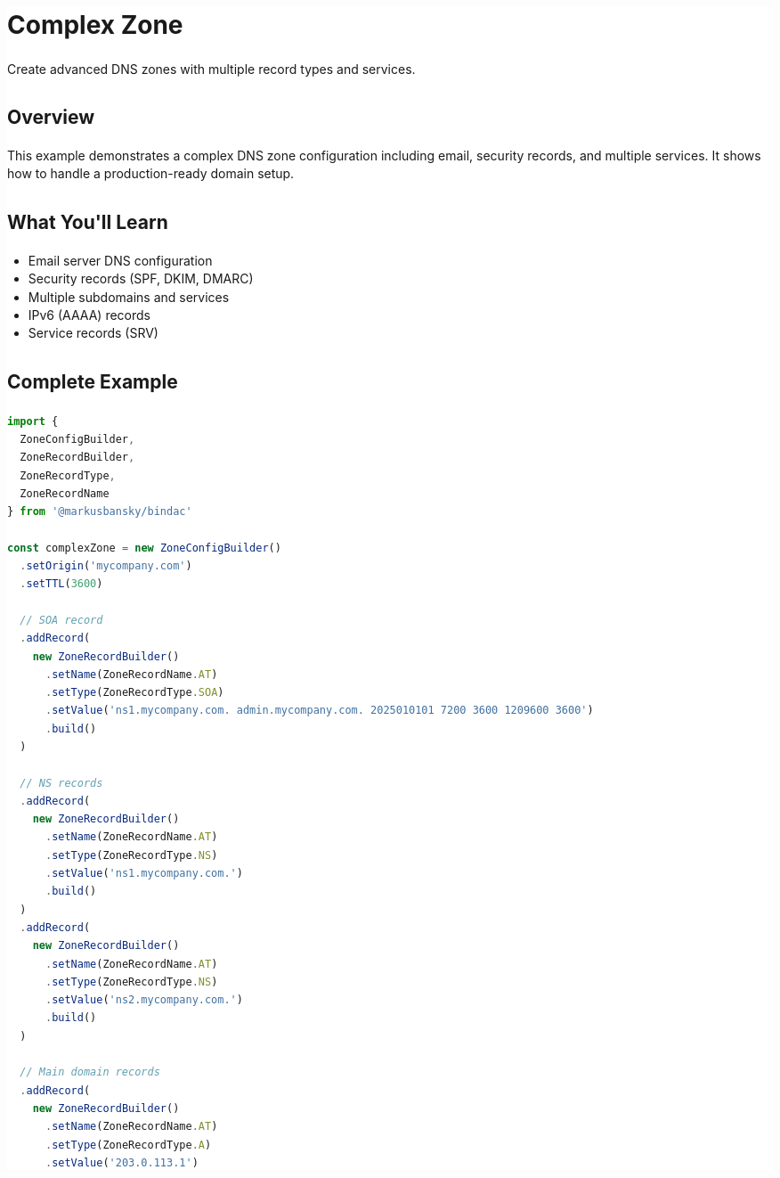 # Complex Zone

Create advanced DNS zones with multiple record types and services.

## Overview

This example demonstrates a complex DNS zone configuration including email, security records, and multiple services. It shows how to handle a production-ready domain setup.

## What You'll Learn

- Email server DNS configuration
- Security records (SPF, DKIM, DMARC)
- Multiple subdomains and services
- IPv6 (AAAA) records
- Service records (SRV)

## Complete Example

```typescript
import {
  ZoneConfigBuilder,
  ZoneRecordBuilder,
  ZoneRecordType,
  ZoneRecordName
} from '@markusbansky/bindac'

const complexZone = new ZoneConfigBuilder()
  .setOrigin('mycompany.com')
  .setTTL(3600)
  
  // SOA record
  .addRecord(
    new ZoneRecordBuilder()
      .setName(ZoneRecordName.AT)
      .setType(ZoneRecordType.SOA)
      .setValue('ns1.mycompany.com. admin.mycompany.com. 2025010101 7200 3600 1209600 3600')
      .build()
  )
  
  // NS records
  .addRecord(
    new ZoneRecordBuilder()
      .setName(ZoneRecordName.AT)
      .setType(ZoneRecordType.NS)
      .setValue('ns1.mycompany.com.')
      .build()
  )
  .addRecord(
    new ZoneRecordBuilder()
      .setName(ZoneRecordName.AT)
      .setType(ZoneRecordType.NS)
      .setValue('ns2.mycompany.com.')
      .build()
  )
  
  // Main domain records
  .addRecord(
    new ZoneRecordBuilder()
      .setName(ZoneRecordName.AT)
      .setType(ZoneRecordType.A)
      .setValue('203.0.113.1')
```